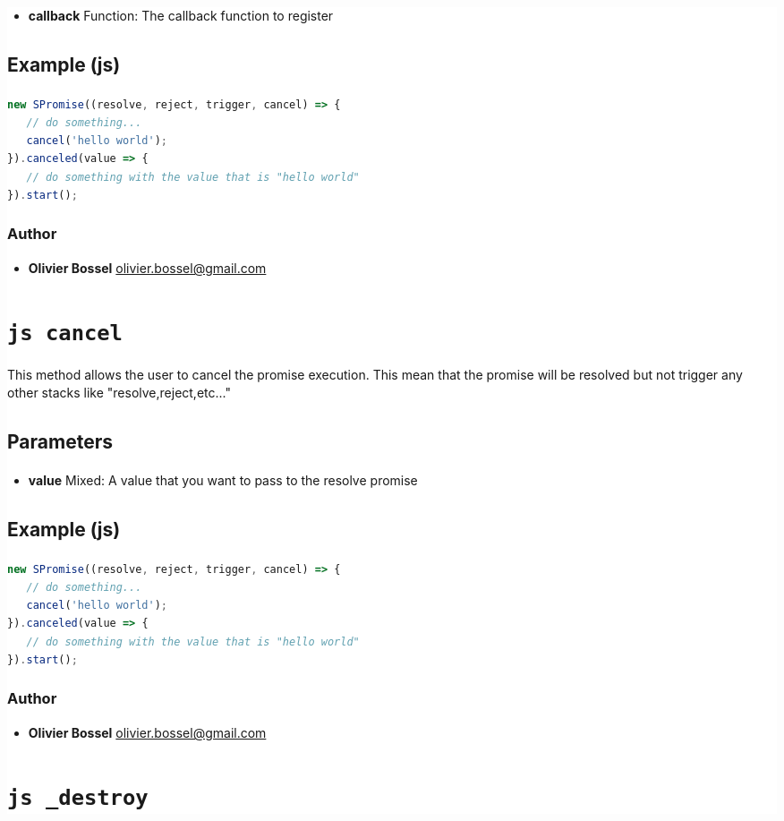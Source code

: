 - **callback**  Function: The callback function to register



## Example (js)

```js
new SPromise((resolve, reject, trigger, cancel) => {
   // do something...
   cancel('hello world');
}).canceled(value => {
   // do something with the value that is "hello world"
}).start();
```


### Author
- **Olivier Bossel** <a href="mailto:olivier.bossel@gmail.com">olivier.bossel@gmail.com</a> 






# ```js cancel ```


This method allows the user to cancel the promise execution.
This mean that the promise will be resolved but not trigger any
other stacks like "resolve,reject,etc..."

## Parameters

- **value**  Mixed: A value that you want to pass to the resolve promise



## Example (js)

```js
new SPromise((resolve, reject, trigger, cancel) => {
   // do something...
   cancel('hello world');
}).canceled(value => {
   // do something with the value that is "hello world"
}).start();
```


### Author
- **Olivier Bossel** <a href="mailto:olivier.bossel@gmail.com">olivier.bossel@gmail.com</a> 






# ```js _destroy ```
